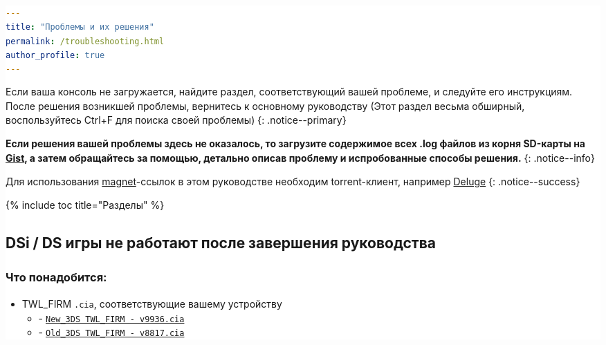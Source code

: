 ```yaml
---
title: "Проблемы и их решения"
permalink: /troubleshooting.html
author_profile: true
---
```


Если ваша консоль не загружается, найдите раздел, соответствующий вашей проблеме, и следуйте его инструкциям. После решения возникшей проблемы, вернитесь к основному руководству
(Этот раздел весьма обширный, воспользуйтесь Ctrl+F для поиска своей проблемы)
{: .notice--primary}

**Если решения вашей проблемы здесь не оказалось, то загрузите содержимое всех .log файлов из корня SD-карты на [Gist](https://gist.github.com/), а затем обращайтесь за помощью, детально описав проблему и испробованные способы решения.**
{: .notice--info}

Для использования [magnet](https://en.wikipedia.org/wiki/Magnet_URI_scheme)-ссылок в этом руководстве необходим torrent-клиент, например [Deluge](http://dev.deluge-torrent.org/wiki/Download)
{: .notice--success}

{% include toc title="Разделы" %}
&nbsp;

## DSi / DS игры не работают после завершения руководства
<a name="twl_broken" />

### Что понадобится:

* TWL_FIRM `.cia`, соответствующие вашему устройству
    + <i class="fa fa-magnet" aria-hidden="true" title="Это magnet-ссылка. Воспользуйтесь торрент-клиентом, чтобы скачать этот файл."></i> - [`New_3DS TWL_FIRM - v9936.cia`](magnet:?xt=urn:btih:eab8558c97b18b1f329a2bfcc3c899b84c082a27&dn=New%5F3DS%20TWL%5FFIRM%20-%20v9936.cia&tr=udp%3A%2F%2Ftracker.coppersurfer.tk%3A6969%2Fannounce&tr=udp%3A%2F%2Ftracker.opentrackr.org%3A1337%2Fannounce&tr=http%3A%2F%2Ftracker.opentrackr.org%3A1337%2Fannounce&tr=udp%3A%2F%2Fzer0day.ch%3A1337%2Fannounce&tr=udp%3A%2F%2Ftracker.leechers-paradise.org%3A6969%2Fannounce&tr=http%3A%2F%2Fexplodie.org%3A6969%2Fannounce&tr=udp%3A%2F%2Fexplodie.org%3A6969%2Fannounce&tr=udp%3A%2F%2F9.rarbg.com%3A2710%2Fannounce&tr=udp%3A%2F%2Fp4p.arenabg.com%3A1337%2Fannounce&tr=http%3A%2F%2Fp4p.arenabg.com%3A1337%2Fannounce&tr=udp%3A%2F%2Ftracker.aletorrenty.pl%3A2710%2Fannounce&tr=http%3A%2F%2Ftracker.aletorrenty.pl%3A2710%2Fannounce&tr=http%3A%2F%2Ftracker1.wasabii.com.tw%3A6969%2Fannounce&tr=http%3A%2F%2Ftracker.baravik.org%3A6970%2Fannounce&tr=http%3A%2F%2Ftracker.tfile.me%2Fannounce&tr=udp%3A%2F%2Ftorrent.gresille.org%3A80%2Fannounce&tr=http%3A%2F%2Ftorrent.gresille.org%2Fannounce&tr=udp%3A%2F%2Ftracker.yoshi210.com%3A6969%2Fannounce&tr=udp%3A%2F%2Ftracker.tiny-vps.com%3A6969%2Fannounce&tr=udp%3A%2F%2Ftracker.filetracker.pl%3A8089%2Fannounce)
    + <i class="fa fa-magnet" aria-hidden="true" title="Это magnet-ссылка. Воспользуйтесь торрент-клиентом, чтобы скачать этот файл."></i> - [`Old_3DS TWL_FIRM - v8817.cia`](magnet:?xt=urn:btih:17511eadb6e6f3ff22d04f90644e37bd2d96ca43&dn=Old%5F3DS%20TWL%5FFIRM%20-%20v8817.cia&tr=udp%3A%2F%2Ftracker.coppersurfer.tk%3A6969%2Fannounce&tr=udp%3A%2F%2Ftracker.opentrackr.org%3A1337%2Fannounce&tr=http%3A%2F%2Ftracker.opentrackr.org%3A1337%2Fannounce&tr=udp%3A%2F%2Fzer0day.ch%3A1337%2Fannounce&tr=udp%3A%2F%2Ftracker.leechers-paradise.org%3A6969%2Fannounce&tr=http%3A%2F%2Fexplodie.org%3A6969%2Fannounce&tr=udp%3A%2F%2Fexplodie.org%3A6969%2Fannounce&tr=udp%3A%2F%2F9.rarbg.com%3A2710%2Fannounce&tr=udp%3A%2F%2Fp4p.arenabg.com%3A1337%2Fannounce&tr=http%3A%2F%2Fp4p.arenabg.com%3A1337%2Fannounce&tr=udp%3A%2F%2Ftracker.aletorrenty.pl%3A2710%2Fannounce&tr=http%3A%2F%2Ftracker.aletorrenty.pl%3A2710%2Fannounce&tr=http%3A%2F%2Ftracker1.wasabii.com.tw%3A6969%2Fannounce&tr=http%3A%2F%2Ftracker.baravik.org%3A6970%2Fannounce&tr=http%3A%2F%2Ftracker.tfile.me%2Fannounce&tr=udp%3A%2F%2Ftorrent.gresille.org%3A80%2Fannounce&tr=http%3A%2F%2Ftorrent.gresille.org%2Fannounce&tr=udp%3A%2F%2Ftracker.yoshi210.com%3A6969%2Fannounce&tr=udp%3A%2F%2Ftracker.tiny-vps.com%3A6969%2Fannounce&tr=udp%3A%2F%2Ftracker.filetracker.pl%3A8089%2Fannounce)